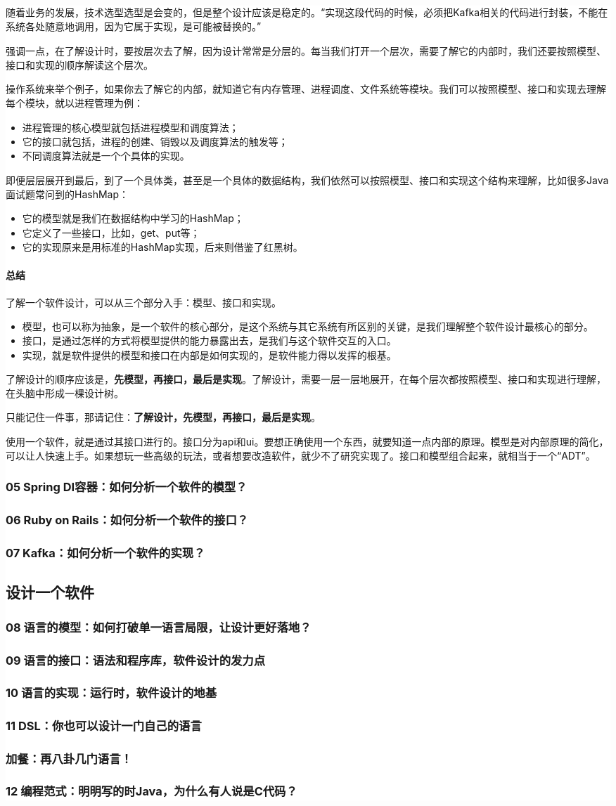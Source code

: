 随着业务的发展，技术选型选型是会变的，但是整个设计应该是稳定的。“实现这段代码的时候，必须把Kafka相关的代码进行封装，不能在系统各处随意地调用，因为它属于实现，是可能被替换的。”

强调一点，在了解设计时，要按层次去了解，因为设计常常是分层的。每当我们打开一个层次，需要了解它的内部时，我们还要按照模型、接口和实现的顺序解读这个层次。

操作系统来举个例子，如果你去了解它的内部，就知道它有内存管理、进程调度、文件系统等模块。我们可以按照模型、接口和实现去理解每个模块，就以进程管理为例：

- 进程管理的核心模型就包括进程模型和调度算法；
- 它的接口就包括，进程的创建、销毁以及调度算法的触发等；
- 不同调度算法就是一个个具体的实现。

即便层层展开到最后，到了一个具体类，甚至是一个具体的数据结构，我们依然可以按照模型、接口和实现这个结构来理解，比如很多Java面试题常问到的HashMap：

- 它的模型就是我们在数据结构中学习的HashMap；
- 它定义了一些接口，比如，get、put等；
- 它的实现原来是用标准的HashMap实现，后来则借鉴了红黑树。

#### 总结

了解一个软件设计，可以从三个部分入手：模型、接口和实现。

- 模型，也可以称为抽象，是一个软件的核心部分，是这个系统与其它系统有所区别的关键，是我们理解整个软件设计最核心的部分。
- 接口，是通过怎样的方式将模型提供的能力暴露出去，是我们与这个软件交互的入口。
- 实现，就是软件提供的模型和接口在内部是如何实现的，是软件能力得以发挥的根基。

了解设计的顺序应该是，**先模型，再接口，最后是实现**。了解设计，需要一层一层地展开，在每个层次都按照模型、接口和实现进行理解，在头脑中形成一棵设计树。

只能记住一件事，那请记住：**了解设计，先模型，再接口，最后是实现**。



使用一个软件，就是通过其接口进行的。接口分为api和ui。要想正确使用一个东西，就要知道一点内部的原理。模型是对内部原理的简化，可以让人快速上手。如果想玩一些高级的玩法，或者想要改造软件，就少不了研究实现了。接口和模型组合起来，就相当于一个“ADT”。



### 05 Spring DI容器：如何分析一个软件的模型？

### 06 Ruby on Rails：如何分析一个软件的接口？

### 07 Kafka：如何分析一个软件的实现？

## 设计一个软件

### 08 语言的模型：如何打破单一语言局限，让设计更好落地？

### 09 语言的接口：语法和程序库，软件设计的发力点

### 10 语言的实现：运行时，软件设计的地基

### 11 DSL：你也可以设计一门自己的语言

### 加餐：再八卦几门语言！

### 12 编程范式：明明写的时Java，为什么有人说是C代码？
